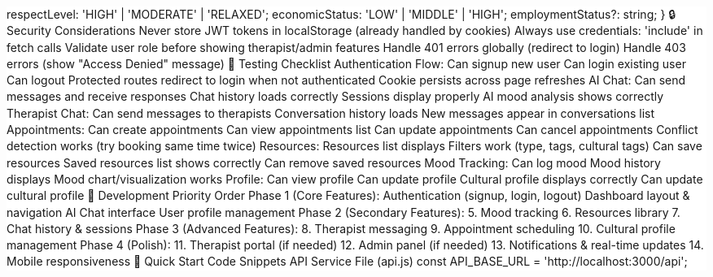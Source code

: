   respectLevel: 'HIGH' | 'MODERATE' | 'RELAXED';
  economicStatus: 'LOW' | 'MIDDLE' | 'HIGH';
  employmentStatus?: string;
}
🔒 Security Considerations
Never store JWT tokens in localStorage (already handled by cookies)
Always use credentials: 'include' in fetch calls
Validate user role before showing therapist/admin features
Handle 401 errors globally (redirect to login)
Handle 403 errors (show "Access Denied" message)
🧪 Testing Checklist
Authentication Flow:
 Can signup new user
 Can login existing user
 Can logout
 Protected routes redirect to login when not authenticated
 Cookie persists across page refreshes
AI Chat:
 Can send messages and receive responses
 Chat history loads correctly
 Sessions display properly
 AI mood analysis shows correctly
Therapist Chat:
 Can send messages to therapists
 Conversation history loads
 New messages appear in conversations list
Appointments:
 Can create appointments
 Can view appointments list
 Can update appointments
 Can cancel appointments
 Conflict detection works (try booking same time twice)
Resources:
 Resources list displays
 Filters work (type, tags, cultural tags)
 Can save resources
 Saved resources list shows correctly
 Can remove saved resources
Mood Tracking:
 Can log mood
 Mood history displays
 Mood chart/visualization works
Profile:
 Can view profile
 Can update profile
 Cultural profile displays correctly
 Can update cultural profile
🚀 Development Priority Order
Phase 1 (Core Features):
Authentication (signup, login, logout)
Dashboard layout & navigation
AI Chat interface
User profile management
Phase 2 (Secondary Features): 5. Mood tracking 6. Resources library 7. Chat history & sessions Phase 3 (Advanced Features): 8. Therapist messaging 9. Appointment scheduling 10. Cultural profile management Phase 4 (Polish): 11. Therapist portal (if needed) 12. Admin panel (if needed) 13. Notifications & real-time updates 14. Mobile responsiveness
📝 Quick Start Code Snippets
API Service File (api.js)
const API_BASE_URL = 'http://localhost:3000/api';
